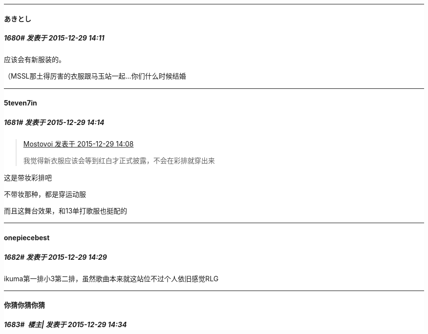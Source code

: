 





-----

####  あきとし  
##### 1680#       发表于 2015-12-29 14:11




应该会有新服装的。

（MSSL那土得厉害的衣服跟马玉站一起...你们什么时候结婚







-----

####  5teven7in  
##### 1681#       发表于 2015-12-29 14:14



<blockquote><a href="httphttps://bbs.saraba1st.com/2b/forum.php?mod=redirect&amp;goto=findpost&amp;pid=31165629&amp;ptid=1102389" target="_blank">Mostovoi 发表于 2015-12-29 14:08</a>

我觉得新衣服应该会等到红白才正式披露，不会在彩排就穿出来</blockquote>
这是带妆彩排吧

不带妆那种，都是穿运动服

而且这舞台效果，和13单打歌服也挺配的







-----

####  onepiecebest  
##### 1682#       发表于 2015-12-29 14:29




ikuma第一排小3第二排，虽然歌曲本来就这站位不过个人依旧感觉RLG







-----

####  你猜你猜你猜  
##### 1683#         楼主| 发表于 2015-12-29 14:34

